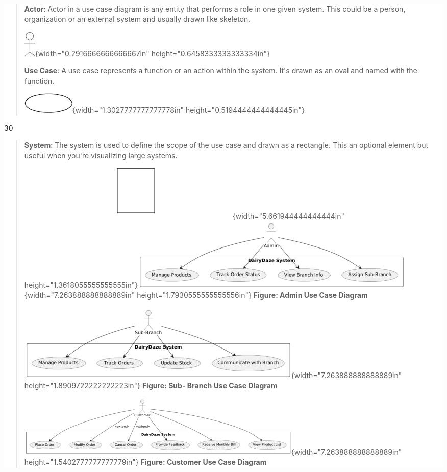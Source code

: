 > **Actor**: Actor in a use case diagram is any entity that performs a
> role in one given system. This could be a person, organization or an
> external system and usually drawn like skeleton.
>
> ![](./media/image23.png){width="0.2916666666666667in"
> height="0.6458333333333334in"}
>
> **Use Case**: A use case represents a function or an action within the
> system. It's drawn as an oval and named with the function.
>
> ![](./media/image17.png){width="1.3027777777777778in"
> height="0.5194444444444445in"}

30

> **System**: The system is used to define the scope of the use case and
> drawn as a rectangle. This an optional element but useful when you're
> visualizing large systems.
>
> ![](./media/image24.png){width="5.661944444444444in"
> height="1.3618055555555555in"}![](./media/image21.png){width="7.263888888888889in"
> height="1.7930555555555556in"} **Figure: Admin Use Case Diagram**
>
> ![](./media/image27.png){width="7.263888888888889in"
> height="1.8909722222222223in"} **Figure: Sub- Branch Use Case
> Diagram**
>
> ![](./media/image15.png){width="7.263888888888889in"
> height="1.5402777777777779in"} **Figure: Customer Use Case Diagram**
